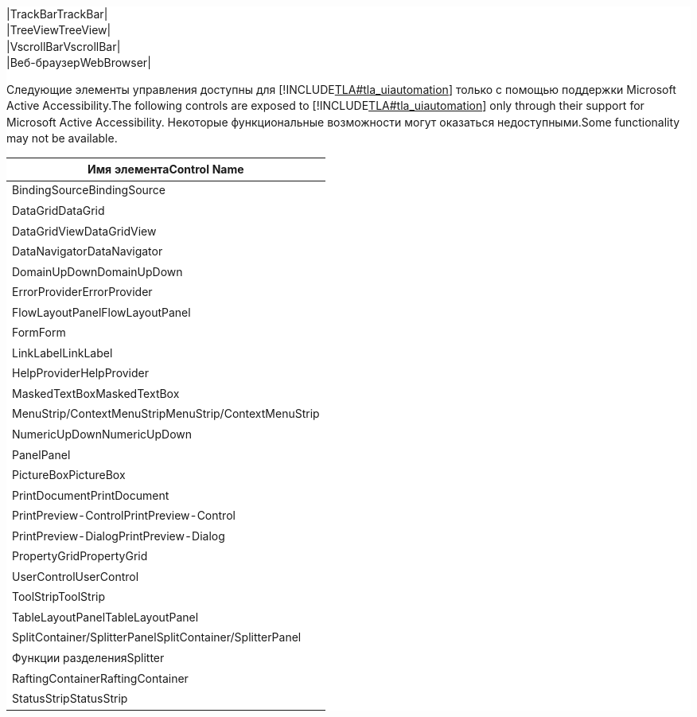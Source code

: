 |<span data-ttu-id="8f7f8-262">TrackBar</span><span class="sxs-lookup"><span data-stu-id="8f7f8-262">TrackBar</span></span>|  
|<span data-ttu-id="8f7f8-263">TreeView</span><span class="sxs-lookup"><span data-stu-id="8f7f8-263">TreeView</span></span>|  
|<span data-ttu-id="8f7f8-264">VscrollBar</span><span class="sxs-lookup"><span data-stu-id="8f7f8-264">VscrollBar</span></span>|  
|<span data-ttu-id="8f7f8-265">Веб-браузер</span><span class="sxs-lookup"><span data-stu-id="8f7f8-265">WebBrowser</span></span>|  
  
 <span data-ttu-id="8f7f8-266">Следующие элементы управления доступны для [!INCLUDE[TLA#tla_uiautomation](../../../includes/tlasharptla-uiautomation-md.md)] только с помощью поддержки Microsoft Active Accessibility.</span><span class="sxs-lookup"><span data-stu-id="8f7f8-266">The following controls are exposed to [!INCLUDE[TLA#tla_uiautomation](../../../includes/tlasharptla-uiautomation-md.md)] only through their support for Microsoft Active Accessibility.</span></span> <span data-ttu-id="8f7f8-267">Некоторые функциональные возможности могут оказаться недоступными.</span><span class="sxs-lookup"><span data-stu-id="8f7f8-267">Some functionality may not be available.</span></span>  
  
|<span data-ttu-id="8f7f8-268">Имя элемента</span><span class="sxs-lookup"><span data-stu-id="8f7f8-268">Control Name</span></span>|  
|------------------|  
|<span data-ttu-id="8f7f8-269">BindingSource</span><span class="sxs-lookup"><span data-stu-id="8f7f8-269">BindingSource</span></span>|  
|<span data-ttu-id="8f7f8-270">DataGrid</span><span class="sxs-lookup"><span data-stu-id="8f7f8-270">DataGrid</span></span>|  
|<span data-ttu-id="8f7f8-271">DataGridView</span><span class="sxs-lookup"><span data-stu-id="8f7f8-271">DataGridView</span></span>|  
|<span data-ttu-id="8f7f8-272">DataNavigator</span><span class="sxs-lookup"><span data-stu-id="8f7f8-272">DataNavigator</span></span>|  
|<span data-ttu-id="8f7f8-273">DomainUpDown</span><span class="sxs-lookup"><span data-stu-id="8f7f8-273">DomainUpDown</span></span>|  
|<span data-ttu-id="8f7f8-274">ErrorProvider</span><span class="sxs-lookup"><span data-stu-id="8f7f8-274">ErrorProvider</span></span>|  
|<span data-ttu-id="8f7f8-275">FlowLayoutPanel</span><span class="sxs-lookup"><span data-stu-id="8f7f8-275">FlowLayoutPanel</span></span>|  
|<span data-ttu-id="8f7f8-276">Form</span><span class="sxs-lookup"><span data-stu-id="8f7f8-276">Form</span></span>|  
|<span data-ttu-id="8f7f8-277">LinkLabel</span><span class="sxs-lookup"><span data-stu-id="8f7f8-277">LinkLabel</span></span>|  
|<span data-ttu-id="8f7f8-278">HelpProvider</span><span class="sxs-lookup"><span data-stu-id="8f7f8-278">HelpProvider</span></span>|  
|<span data-ttu-id="8f7f8-279">MaskedTextBox</span><span class="sxs-lookup"><span data-stu-id="8f7f8-279">MaskedTextBox</span></span>|  
|<span data-ttu-id="8f7f8-280">MenuStrip/ContextMenuStrip</span><span class="sxs-lookup"><span data-stu-id="8f7f8-280">MenuStrip/ContextMenuStrip</span></span>|  
|<span data-ttu-id="8f7f8-281">NumericUpDown</span><span class="sxs-lookup"><span data-stu-id="8f7f8-281">NumericUpDown</span></span>|  
|<span data-ttu-id="8f7f8-282">Panel</span><span class="sxs-lookup"><span data-stu-id="8f7f8-282">Panel</span></span>|  
|<span data-ttu-id="8f7f8-283">PictureBox</span><span class="sxs-lookup"><span data-stu-id="8f7f8-283">PictureBox</span></span>|  
|<span data-ttu-id="8f7f8-284">PrintDocument</span><span class="sxs-lookup"><span data-stu-id="8f7f8-284">PrintDocument</span></span>|  
|<span data-ttu-id="8f7f8-285">PrintPreview-Control</span><span class="sxs-lookup"><span data-stu-id="8f7f8-285">PrintPreview-Control</span></span>|  
|<span data-ttu-id="8f7f8-286">PrintPreview-Dialog</span><span class="sxs-lookup"><span data-stu-id="8f7f8-286">PrintPreview-Dialog</span></span>|  
|<span data-ttu-id="8f7f8-287">PropertyGrid</span><span class="sxs-lookup"><span data-stu-id="8f7f8-287">PropertyGrid</span></span>|  
|<span data-ttu-id="8f7f8-288">UserControl</span><span class="sxs-lookup"><span data-stu-id="8f7f8-288">UserControl</span></span>|  
|<span data-ttu-id="8f7f8-289">ToolStrip</span><span class="sxs-lookup"><span data-stu-id="8f7f8-289">ToolStrip</span></span>|  
|<span data-ttu-id="8f7f8-290">TableLayoutPanel</span><span class="sxs-lookup"><span data-stu-id="8f7f8-290">TableLayoutPanel</span></span>|  
|<span data-ttu-id="8f7f8-291">SplitContainer/SplitterPanel</span><span class="sxs-lookup"><span data-stu-id="8f7f8-291">SplitContainer/SplitterPanel</span></span>|  
|<span data-ttu-id="8f7f8-292">Функции разделения</span><span class="sxs-lookup"><span data-stu-id="8f7f8-292">Splitter</span></span>|  
|<span data-ttu-id="8f7f8-293">RaftingContainer</span><span class="sxs-lookup"><span data-stu-id="8f7f8-293">RaftingContainer</span></span>|  
|<span data-ttu-id="8f7f8-294">StatusStrip</span><span class="sxs-lookup"><span data-stu-id="8f7f8-294">StatusStrip</span></span>|  
  